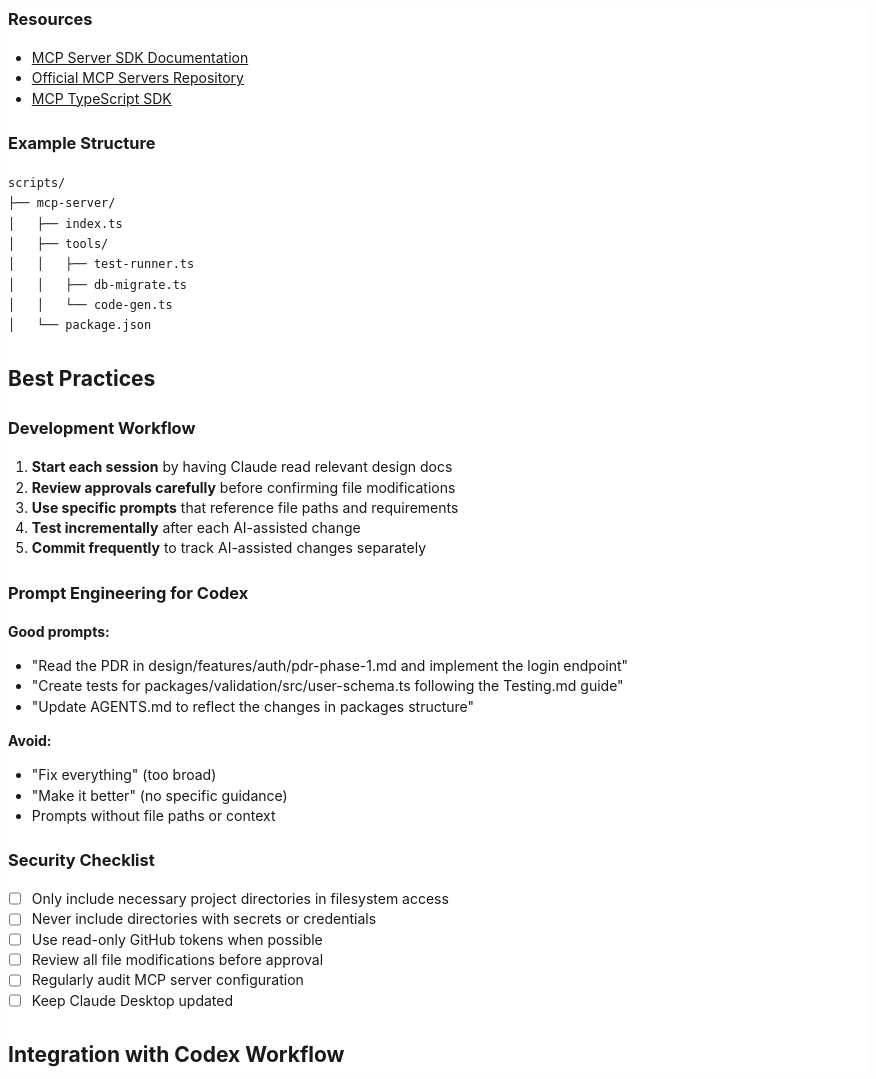 ### Resources

- [MCP Server SDK Documentation](https://modelcontextprotocol.io/docs/develop/build-server)
- [Official MCP Servers Repository](https://github.com/modelcontextprotocol/servers)
- [MCP TypeScript SDK](https://github.com/modelcontextprotocol/typescript-sdk)

### Example Structure

```
scripts/
├── mcp-server/
│   ├── index.ts
│   ├── tools/
│   │   ├── test-runner.ts
│   │   ├── db-migrate.ts
│   │   └── code-gen.ts
│   └── package.json
```

## Best Practices

### Development Workflow

1. **Start each session** by having Claude read relevant design docs
2. **Review approvals carefully** before confirming file modifications
3. **Use specific prompts** that reference file paths and requirements
4. **Test incrementally** after each AI-assisted change
5. **Commit frequently** to track AI-assisted changes separately

### Prompt Engineering for Codex

**Good prompts:**

- "Read the PDR in design/features/auth/pdr-phase-1.md and implement the login endpoint"
- "Create tests for packages/validation/src/user-schema.ts following the Testing.md guide"
- "Update AGENTS.md to reflect the changes in packages structure"

**Avoid:**

- "Fix everything" (too broad)
- "Make it better" (no specific guidance)
- Prompts without file paths or context

### Security Checklist

- [ ] Only include necessary project directories in filesystem access
- [ ] Never include directories with secrets or credentials
- [ ] Use read-only GitHub tokens when possible
- [ ] Review all file modifications before approval
- [ ] Regularly audit MCP server configuration
- [ ] Keep Claude Desktop updated

## Integration with Codex Workflow
